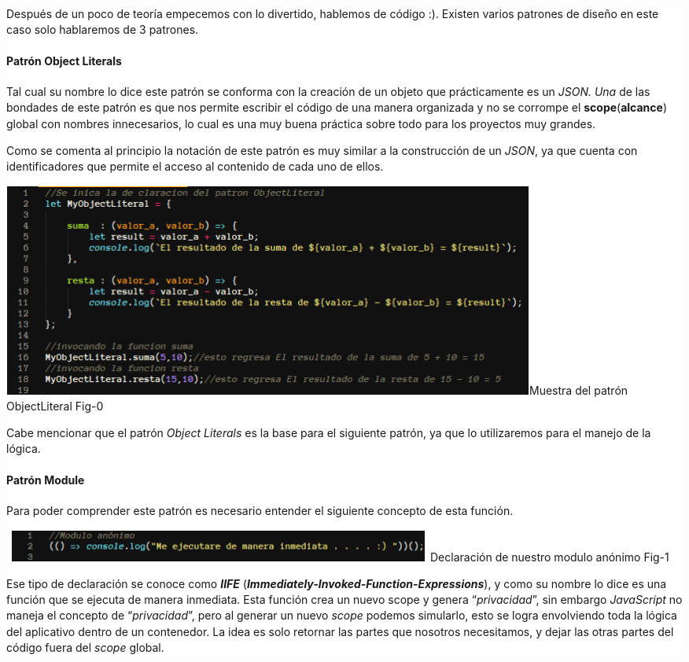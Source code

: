 Después de un poco de teoría empecemos con lo divertido, hablemos de
código :). Existen varios patrones de diseño en este caso solo
hablaremos de 3 patrones.

#### Patrón Object Literals

Tal cual su nombre lo dice este patrón se conforma con la creación de un
objeto que prácticamente es un *JSON. Una* de las bondades de este
patrón es que nos permite escribir el código de una manera organizada y
no se corrompe el **scope**(**alcance**) global con nombres
innecesarios, lo cual es una muy buena práctica sobre todo para los
proyectos muy grandes.

Como se comenta al principio la notación de este patrón es muy similar a
la construcción de un *JSON*, ya que cuenta con identificadores que
permite el acceso al contenido de cada uno de ellos.

<img src="./media/image2.png" width="665" height="265" />Muestra del
patrón ObjectLiteral Fig-0

Cabe mencionar que el patrón *Object Literals* es la base para el
siguiente patrón, ya que lo utilizaremos para el manejo de la lógica.

#### Patrón Module

Para poder comprender este patrón es necesario entender el siguiente
concepto de esta función.

<img src="./media/image3.png" width="539" height="39" />Declaración de
nuestro modulo anónimo Fig-1

Ese tipo de declaración se conoce como ***IIFE***
(***Immediately-Invoked-Function-Expressions***), y como su nombre lo
dice es una función que se ejecuta de manera inmediata. Esta función
crea un nuevo scope y genera “*privacidad*”, sin embargo *JavaScript* no
maneja el concepto de “*privacidad*”, pero al generar un nuevo *scope*
podemos simularlo, esto se logra envolviendo toda la lógica del
aplicativo dentro de un contenedor. La idea es solo retornar las partes
que nosotros necesitamos, y dejar las otras partes del código fuera del
*scope* global.
